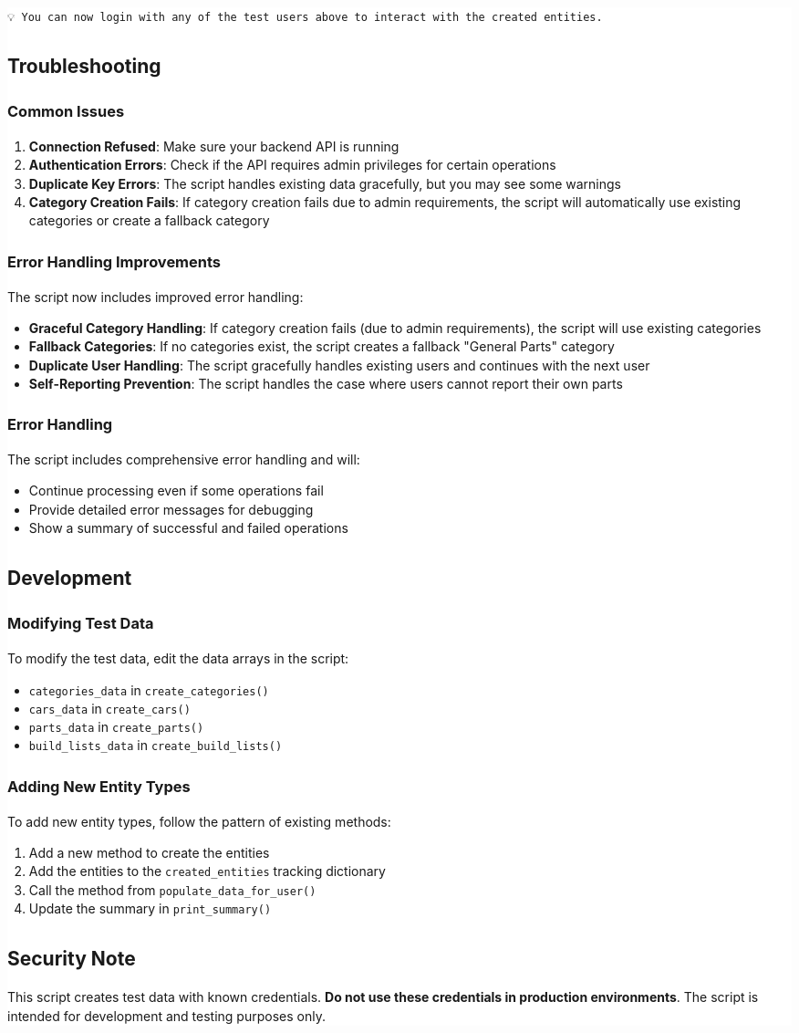 ```
💡 You can now login with any of the test users above to interact with the created entities.
```

## Troubleshooting

### Common Issues

1. **Connection Refused**: Make sure your backend API is running
2. **Authentication Errors**: Check if the API requires admin privileges for certain operations
3. **Duplicate Key Errors**: The script handles existing data gracefully, but you may see some warnings
4. **Category Creation Fails**: If category creation fails due to admin requirements, the script will automatically use existing categories or create a fallback category

### Error Handling Improvements

The script now includes improved error handling:

- **Graceful Category Handling**: If category creation fails (due to admin requirements), the script will use existing categories
- **Fallback Categories**: If no categories exist, the script creates a fallback "General Parts" category
- **Duplicate User Handling**: The script gracefully handles existing users and continues with the next user
- **Self-Reporting Prevention**: The script handles the case where users cannot report their own parts

### Error Handling

The script includes comprehensive error handling and will:

- Continue processing even if some operations fail
- Provide detailed error messages for debugging
- Show a summary of successful and failed operations

## Development

### Modifying Test Data

To modify the test data, edit the data arrays in the script:

- `categories_data` in `create_categories()`
- `cars_data` in `create_cars()`
- `parts_data` in `create_parts()`
- `build_lists_data` in `create_build_lists()`

### Adding New Entity Types

To add new entity types, follow the pattern of existing methods:

1. Add a new method to create the entities
2. Add the entities to the `created_entities` tracking dictionary
3. Call the method from `populate_data_for_user()`
4. Update the summary in `print_summary()`

## Security Note

This script creates test data with known credentials. **Do not use these credentials in production environments**. The script is intended for development and testing purposes only.
